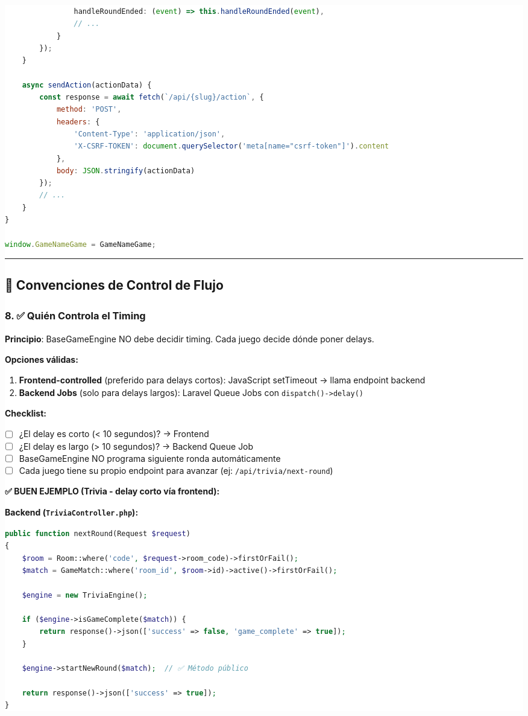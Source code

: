 ```javascript
                handleRoundEnded: (event) => this.handleRoundEnded(event),
                // ...
            }
        });
    }

    async sendAction(actionData) {
        const response = await fetch(`/api/{slug}/action`, {
            method: 'POST',
            headers: {
                'Content-Type': 'application/json',
                'X-CSRF-TOKEN': document.querySelector('meta[name="csrf-token"]').content
            },
            body: JSON.stringify(actionData)
        });
        // ...
    }
}

window.GameNameGame = GameNameGame;
```

---

## 🔄 Convenciones de Control de Flujo

### 8. ✅ Quién Controla el Timing

**Principio**: BaseGameEngine NO debe decidir timing. Cada juego decide dónde poner delays.

**Opciones válidas:**
1. **Frontend-controlled** (preferido para delays cortos): JavaScript setTimeout → llama endpoint backend
2. **Backend Jobs** (solo para delays largos): Laravel Queue Jobs con `dispatch()->delay()`

**Checklist:**
- [ ] ¿El delay es corto (< 10 segundos)? → Frontend
- [ ] ¿El delay es largo (> 10 segundos)? → Backend Queue Job
- [ ] BaseGameEngine NO programa siguiente ronda automáticamente
- [ ] Cada juego tiene su propio endpoint para avanzar (ej: `/api/trivia/next-round`)

**✅ BUEN EJEMPLO (Trivia - delay corto vía frontend):**

**Backend (`TriviaController.php`):**
```php
public function nextRound(Request $request)
{
    $room = Room::where('code', $request->room_code)->firstOrFail();
    $match = GameMatch::where('room_id', $room->id)->active()->firstOrFail();

    $engine = new TriviaEngine();

    if ($engine->isGameComplete($match)) {
        return response()->json(['success' => false, 'game_complete' => true]);
    }

    $engine->startNewRound($match);  // ✅ Método público

    return response()->json(['success' => true]);
}
```
